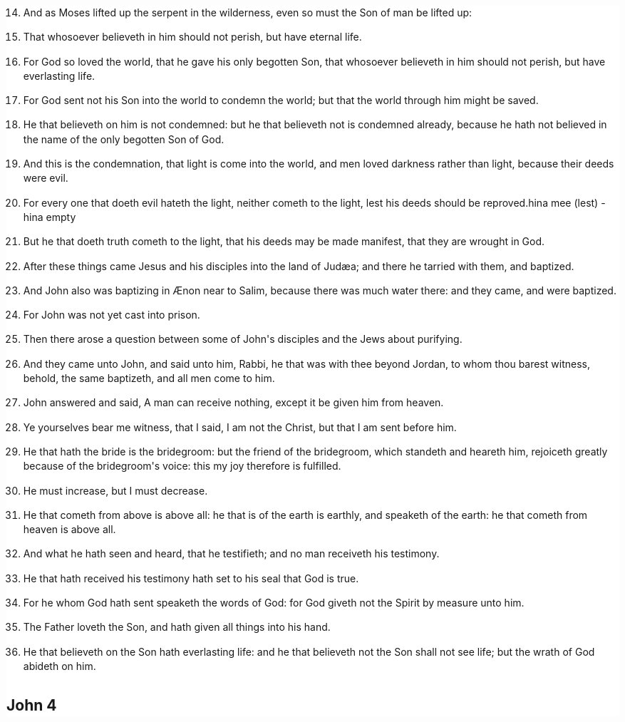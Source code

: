 14. And as Moses lifted up the serpent in the wilderness, even so must the Son of man be lifted up:

15. That whosoever believeth in him should not perish, but have eternal life.

16. For God so loved the world, that he gave his only begotten Son, that whosoever believeth in him should not perish, but have everlasting life.

17. For God sent not his Son into the world to condemn the world; but that the world through him might be saved.

18. He that believeth on him is not condemned: but he that believeth not is condemned already, because he hath not believed in the name of the only begotten Son of God.

19. And this is the condemnation, that light is come into the world, and men loved darkness rather than light, because their deeds were evil.

20. For every one that doeth evil hateth the light, neither cometh to the light, lest his deeds should be reproved.hina mee (lest) - hina empty

21. But he that doeth truth cometh to the light, that his deeds may be made manifest, that they are wrought in God.

22. After these things came Jesus and his disciples into the land of Judæa; and there he tarried with them, and baptized.

23. And John also was baptizing in Ænon near to Salim, because there was much water there: and they came, and were baptized.

24. For John was not yet cast into prison.

25. Then there arose a question between some of John's disciples and the Jews about purifying.

26. And they came unto John, and said unto him, Rabbi, he that was with thee beyond Jordan, to whom thou barest witness, behold, the same baptizeth, and all men come to him.

27. John answered and said, A man can receive nothing, except it be given him from heaven.

28. Ye yourselves bear me witness, that I said, I am not the Christ, but that I am sent before him.

29. He that hath the bride is the bridegroom: but the friend of the bridegroom, which standeth and heareth him, rejoiceth greatly because of the bridegroom's voice: this my joy therefore is fulfilled.

30. He must increase, but I must decrease.

31. He that cometh from above is above all: he that is of the earth is earthly, and speaketh of the earth: he that cometh from heaven is above all.

32. And what he hath seen and heard, that he testifieth; and no man receiveth his testimony.

33. He that hath received his testimony hath set to his seal that God is true.

34. For he whom God hath sent speaketh the words of God: for God giveth not the Spirit by measure unto him. 

35. The Father loveth the Son, and hath given all things into his hand.

36. He that believeth on the Son hath everlasting life: and he that believeth not the Son shall not see life; but the wrath of God abideth on him. 

## John 4

